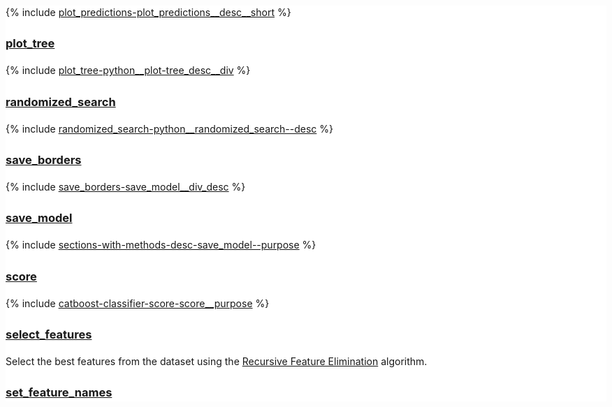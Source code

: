 

{% include [plot_predictions-plot_predictions__desc__short](../_includes/work_src/reusage-python/plot_predictions__desc__short.md) %}


### [plot_tree](python-reference_catboostclassifier_plot_tree.md)



{% include [plot_tree-python__plot-tree_desc__div](../_includes/work_src/reusage-python/python__plot-tree_desc__div.md) %}


### [randomized_search](python-reference_catboost_randomized_search.md)



{% include [randomized_search-python__randomized_search--desc](../_includes/work_src/reusage-python/python__randomized_search--desc.md) %}


### [save_borders](python-reference_catboostclassifier_save_borders.md)



{% include [save_borders-save_model__div_desc](../_includes/work_src/reusage-python/save_model__div_desc.md) %}


### [save_model](python-reference_catboostclassifier_save_model.md)



{% include [sections-with-methods-desc-save_model--purpose](../_includes/work_src/reusage/save_model--purpose.md) %}


### [score](python-reference_catboostclassifier_score.md)



{% include [catboost-classifier-score-score__purpose](../_includes/work_src/reusage-python/score__purpose.md) %}


### [select_features](python-reference_catboostclassifier_select_features.md)



Select the best features from the dataset using the [Recursive Feature Elimination](https://scikit-learn.org/stable/modules/generated/sklearn.feature_selection.RFE.html) algorithm.


### [set_feature_names](python-reference_catboostclassifier_set_feature_names.md)
